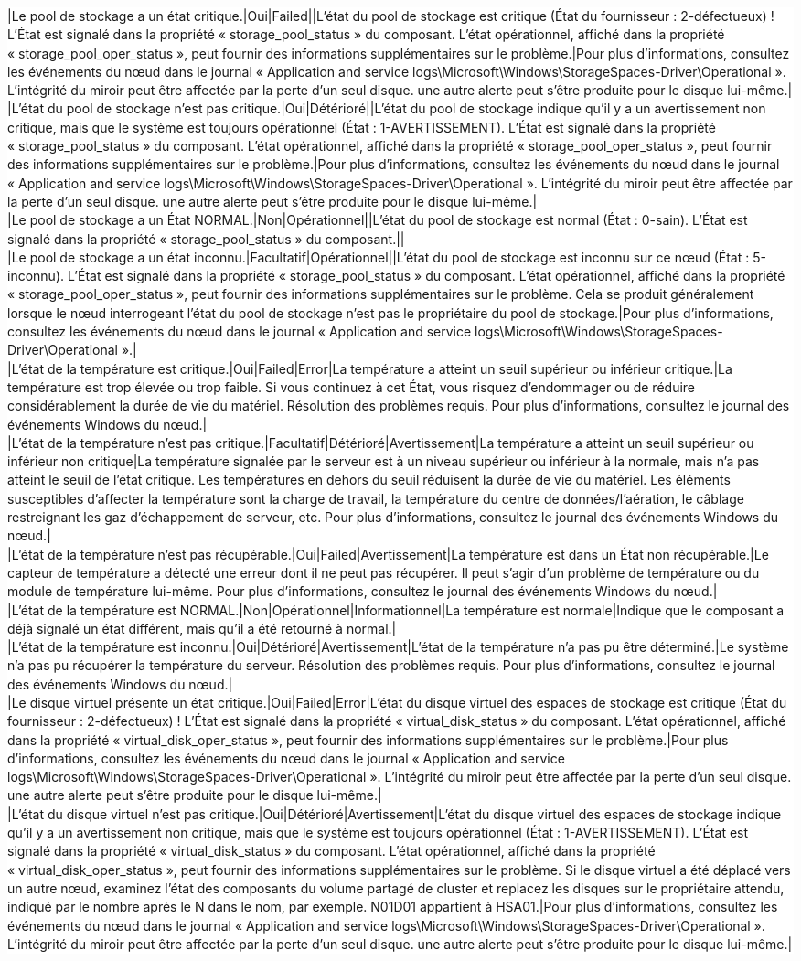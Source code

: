 |Le pool de stockage a un état critique.|Oui|Failed||L’état du pool de stockage est critique (État du fournisseur : 2-défectueux) ! L’État est signalé dans la propriété « storage_pool_status » du composant.  L’état opérationnel, affiché dans la propriété « storage_pool_oper_status », peut fournir des informations supplémentaires sur le problème.|Pour plus d’informations, consultez les événements du nœud dans le journal « Application and service logs\Microsoft\Windows\StorageSpaces-Driver\Operational ».  L’intégrité du miroir peut être affectée par la perte d’un seul disque. une autre alerte peut s’être produite pour le disque lui-même.|  
|L’état du pool de stockage n’est pas critique.|Oui|Détérioré||L’état du pool de stockage indique qu’il y a un avertissement non critique, mais que le système est toujours opérationnel (État : 1-AVERTISSEMENT). L’État est signalé dans la propriété « storage_pool_status » du composant.  L’état opérationnel, affiché dans la propriété « storage_pool_oper_status », peut fournir des informations supplémentaires sur le problème.|Pour plus d’informations, consultez les événements du nœud dans le journal « Application and service logs\Microsoft\Windows\StorageSpaces-Driver\Operational ».  L’intégrité du miroir peut être affectée par la perte d’un seul disque. une autre alerte peut s’être produite pour le disque lui-même.|  
|Le pool de stockage a un État NORMAL.|Non|Opérationnel||L’état du pool de stockage est normal (État : 0-sain). L’État est signalé dans la propriété « storage_pool_status » du composant.||  
|Le pool de stockage a un état inconnu.|Facultatif|Opérationnel||L’état du pool de stockage est inconnu sur ce nœud (État : 5-inconnu). L’État est signalé dans la propriété « storage_pool_status » du composant.  L’état opérationnel, affiché dans la propriété « storage_pool_oper_status », peut fournir des informations supplémentaires sur le problème.  Cela se produit généralement lorsque le nœud interrogeant l’état du pool de stockage n’est pas le propriétaire du pool de stockage.|Pour plus d’informations, consultez les événements du nœud dans le journal « Application and service logs\Microsoft\Windows\StorageSpaces-Driver\Operational ».|  
|L’état de la température est critique.|Oui|Failed|Error|La température a atteint un seuil supérieur ou inférieur critique.|La température est trop élevée ou trop faible. Si vous continuez à cet État, vous risquez d’endommager ou de réduire considérablement la durée de vie du matériel. Résolution des problèmes requis. Pour plus d’informations, consultez le journal des événements Windows du nœud.|  
|L’état de la température n’est pas critique.|Facultatif|Détérioré|Avertissement|La température a atteint un seuil supérieur ou inférieur non critique|La température signalée par le serveur est à un niveau supérieur ou inférieur à la normale, mais n’a pas atteint le seuil de l’état critique. Les températures en dehors du seuil réduisent la durée de vie du matériel. Les éléments susceptibles d’affecter la température sont la charge de travail, la température du centre de données/l’aération, le câblage restreignant les gaz d’échappement de serveur, etc. Pour plus d’informations, consultez le journal des événements Windows du nœud.|  
|L’état de la température n’est pas récupérable.|Oui|Failed|Avertissement|La température est dans un État non récupérable.|Le capteur de température a détecté une erreur dont il ne peut pas récupérer. Il peut s’agir d’un problème de température ou du module de température lui-même. Pour plus d’informations, consultez le journal des événements Windows du nœud.|  
|L’état de la température est NORMAL.|Non|Opérationnel|Informationnel|La température est normale|Indique que le composant a déjà signalé un état différent, mais qu’il a été retourné à normal.|  
|L’état de la température est inconnu.|Oui|Détérioré|Avertissement|L’état de la température n’a pas pu être déterminé.|Le système n’a pas pu récupérer la température du serveur. Résolution des problèmes requis. Pour plus d’informations, consultez le journal des événements Windows du nœud.|  
|Le disque virtuel présente un état critique.|Oui|Failed|Error|L’état du disque virtuel des espaces de stockage est critique (État du fournisseur : 2-défectueux) ! L’État est signalé dans la propriété « virtual_disk_status » du composant.  L’état opérationnel, affiché dans la propriété « virtual_disk_oper_status », peut fournir des informations supplémentaires sur le problème.|Pour plus d’informations, consultez les événements du nœud dans le journal « Application and service logs\Microsoft\Windows\StorageSpaces-Driver\Operational ».  L’intégrité du miroir peut être affectée par la perte d’un seul disque. une autre alerte peut s’être produite pour le disque lui-même.|  
|L’état du disque virtuel n’est pas critique.|Oui|Détérioré|Avertissement|L’état du disque virtuel des espaces de stockage indique qu’il y a un avertissement non critique, mais que le système est toujours opérationnel (État : 1-AVERTISSEMENT). L’État est signalé dans la propriété « virtual_disk_status » du composant.  L’état opérationnel, affiché dans la propriété « virtual_disk_oper_status », peut fournir des informations supplémentaires sur le problème.  Si le disque virtuel a été déplacé vers un autre nœud, examinez l’état des composants du volume partagé de cluster et replacez les disques sur le propriétaire attendu, indiqué par le nombre après le N dans le nom, par exemple. N01D01 appartient à HSA01.|Pour plus d’informations, consultez les événements du nœud dans le journal « Application and service logs\Microsoft\Windows\StorageSpaces-Driver\Operational ».  L’intégrité du miroir peut être affectée par la perte d’un seul disque. une autre alerte peut s’être produite pour le disque lui-même.|  